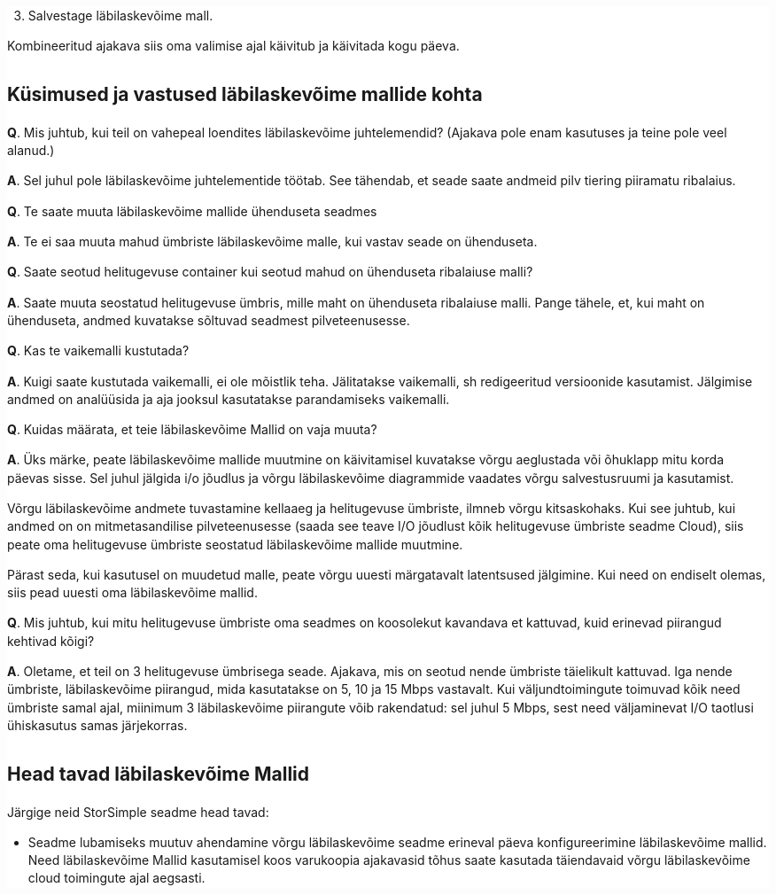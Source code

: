 3. Salvestage läbilaskevõime mall.

Kombineeritud ajakava siis oma valimise ajal käivitub ja käivitada kogu päeva.

## <a name="questions-and-answers-about-bandwidth-templates"></a>Küsimused ja vastused läbilaskevõime mallide kohta

**Q**. Mis juhtub, kui teil on vahepeal loendites läbilaskevõime juhtelemendid? (Ajakava pole enam kasutuses ja teine pole veel alanud.)

**A**. Sel juhul pole läbilaskevõime juhtelementide töötab. See tähendab, et seade saate andmeid pilv tiering piiramatu ribalaius.

**Q**. Te saate muuta läbilaskevõime mallide ühenduseta seadmes

**A**. Te ei saa muuta mahud ümbriste läbilaskevõime malle, kui vastav seade on ühenduseta.

**Q**. Saate seotud helitugevuse container kui seotud mahud on ühenduseta ribalaiuse malli?

**A**. Saate muuta seostatud helitugevuse ümbris, mille maht on ühenduseta ribalaiuse malli. Pange tähele, et, kui maht on ühenduseta, andmed kuvatakse sõltuvad seadmest pilveteenusesse.

**Q**. Kas te vaikemalli kustutada?

**A**. Kuigi saate kustutada vaikemalli, ei ole mõistlik teha. Jälitatakse vaikemalli, sh redigeeritud versioonide kasutamist. Jälgimise andmed on analüüsida ja aja jooksul kasutatakse parandamiseks vaikemalli.

**Q**. Kuidas määrata, et teie läbilaskevõime Mallid on vaja muuta?

**A**. Üks märke, peate läbilaskevõime mallide muutmine on käivitamisel kuvatakse võrgu aeglustada või õhuklapp mitu korda päevas sisse. Sel juhul jälgida i/o jõudlus ja võrgu läbilaskevõime diagrammide vaadates võrgu salvestusruumi ja kasutamist.

Võrgu läbilaskevõime andmete tuvastamine kellaaeg ja helitugevuse ümbriste, ilmneb võrgu kitsaskohaks. Kui see juhtub, kui andmed on on mitmetasandilise pilveteenusesse (saada see teave I/O jõudlust kõik helitugevuse ümbriste seadme Cloud), siis peate oma helitugevuse ümbriste seostatud läbilaskevõime mallide muutmine.

Pärast seda, kui kasutusel on muudetud malle, peate võrgu uuesti märgatavalt latentsused jälgimine. Kui need on endiselt olemas, siis pead uuesti oma läbilaskevõime mallid.

**Q**. Mis juhtub, kui mitu helitugevuse ümbriste oma seadmes on koosolekut kavandava et kattuvad, kuid erinevad piirangud kehtivad kõigi?

**A**. Oletame, et teil on 3 helitugevuse ümbrisega seade. Ajakava, mis on seotud nende ümbriste täielikult kattuvad. Iga nende ümbriste, läbilaskevõime piirangud, mida kasutatakse on 5, 10 ja 15 Mbps vastavalt. Kui väljundtoimingute toimuvad kõik need ümbriste samal ajal, miinimum 3 läbilaskevõime piirangute võib rakendatud: sel juhul 5 Mbps, sest need väljaminevat I/O taotlusi ühiskasutus samas järjekorras.

## <a name="best-practices-for-bandwidth-templates"></a>Head tavad läbilaskevõime Mallid

Järgige neid StorSimple seadme head tavad:

- Seadme lubamiseks muutuv ahendamine võrgu läbilaskevõime seadme erineval päeva konfigureerimine läbilaskevõime mallid. Need läbilaskevõime Mallid kasutamisel koos varukoopia ajakavasid tõhus saate kasutada täiendavaid võrgu läbilaskevõime cloud toimingute ajal aegsasti.

